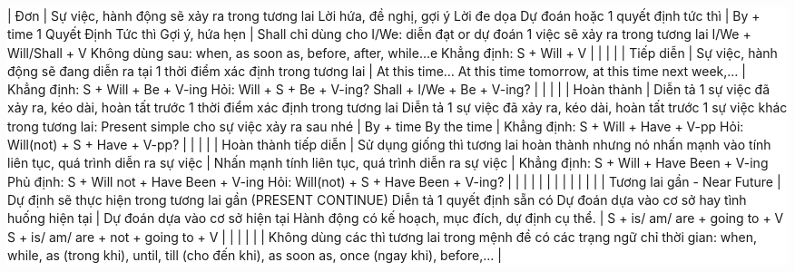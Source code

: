 | Đơn                                                | Sự việc, hành động sẽ xảy ra trong tương lai  Lời hứa, đề nghị, gợi ý  Lời đe dọa  Dự đoán hoặc 1 quyết định tức thì                                                                                                        | By + time  1 Quyết Định Tức thì  Gợi ý, hứa hẹn                                   | Shall chỉ dùng cho I/We: diễn đạt or dự đoán 1 việc sẽ xảy ra trong tương lai  I/We + Will/Shall + V  Không dùng sau: when, as soon as, before, after, while…e  Khẳng định:  S + Will + V  |   |   |   |
| Tiếp diễn                                          | Sự việc, hành động sẽ đang diễn ra tại 1 thời điểm xác định trong tương lai                                                                                                                                                 | At this time…  At this time tomorrow, at this time next week,…                    | Khẳng định:  S + Will + Be + V-ing  Hỏi:  Will + S + Be + V-ing?  Shall + I/We + Be + V-ing?                                                                                               |   |   |   |
| Hoàn thành                                         | Diễn tả 1 sự việc đã xảy ra, kéo dài, hoàn tất trước 1 thời điểm xác định trong tương lai  Diễn tả 1 sự việc đã xảy ra, kéo dài, hoàn tất trước 1 sự việc khác trong tương lai:  Present simple cho sự việc xảy ra sau nhé  | By + time  By the time                                                            | Khẳng định:  S + Will + Have + V-pp  Hỏi:  Will(not) + S + Have + V-pp?                                                                                                                    |   |   |   |
| Hoàn thành tiếp diễn                               | Sử dụng giống thì tương lai hoàn thành nhưng nó nhấn mạnh vào tính liên tục, quá trình diễn ra sự việc                                                                                                                      | Nhấn mạnh tính liên tục, quá trình diễn ra sự việc                                | Khẳng định:  S + Will + Have Been + V-ing  Phủ định:  S + Will not + Have Been + V-ing  Hỏi:  Will(not) + S + Have Been + V-ing?                                                           |   |   |   |
|                                                    |                                                                                                                                                                                                                             |                                                                                   |                                                                                                                                                                                            |   |   |   |
| Tương lai gần - Near Future     | Dự định sẽ thực hiện trong tương lai gần (PRESENT CONTINUE)  Diễn tả 1 quyết định sẵn có  Dự đoán dựa vào cơ sở hay tình huống hiện tại                                                                                     | Dự đoán dựa vào cơ sở hiện tại  Hành động có kế hoạch, mục đích, dự định cụ thể.  | S + is/ am/ are + going to + V  S + is/ am/ are + not + going to + V                                                                                                                       |   |   |   |
|                                                    | Không dùng các thì tương lai trong mệnh đề có các trạng ngữ chỉ thời gian:  when, while, as (trong khi), until, till (cho đến khi), as soon as, once (ngay khi), before,…          |
